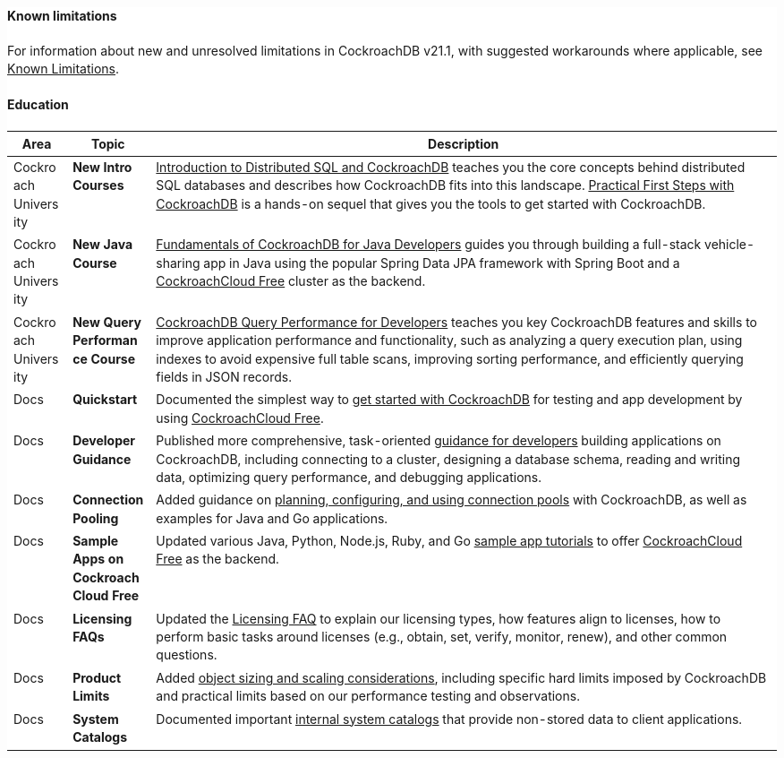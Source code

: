 <h4 id="v21-1-0-known-limitations">Known limitations</h4>

For information about new and unresolved limitations in CockroachDB v21.1, with suggested workarounds where applicable, see [Known Limitations](../v21.1/known-limitations.html).

<h4 id="v21-1-0-education">Education</h4>

Area | Topic | Description
-----|-------|------------
Cockroach University | **New Intro Courses** | [Introduction to Distributed SQL and CockroachDB](https://university.cockroachlabs.com/courses/course-v1:crl+intro-to-distributed-sql-and-cockroachdb+self-paced/about) teaches you the core concepts behind distributed SQL databases and describes how CockroachDB fits into this landscape. [Practical First Steps with CockroachDB](https://university.cockroachlabs.com/courses/course-v1:crl+practical-first-steps-with-crdb+self-paced/about) is a hands-on sequel that gives you the tools to get started with CockroachDB.
Cockroach University | **New Java Course** | [Fundamentals of CockroachDB for Java Developers](https://university.cockroachlabs.com/courses/course-v1:crl+fundamentals-of-crdb-for-java-devs+self-paced/about) guides you through building a full-stack vehicle-sharing app in Java using the popular Spring Data JPA framework with Spring Boot and a <a href="https://cockroachlabs.cloud/signup?referralId=docs_crdb_release_notes" rel="noopener" target="_blank">CockroachCloud Free</a> cluster as the backend.
Cockroach University | **New Query Performance Course** | [CockroachDB Query Performance for Developers](https://university.cockroachlabs.com/courses/course-v1:crl+cockroachdb-query-performance-for-devs+self-paced/about) teaches you key CockroachDB features and skills to improve application performance and functionality, such as analyzing a query execution plan, using indexes to avoid expensive full table scans, improving sorting performance, and efficiently querying fields in JSON records.
Docs | **Quickstart** | Documented the simplest way to [get started with CockroachDB](../cockroachcloud/quickstart.html) for testing and app development by using <a href="https://cockroachlabs.cloud/signup?referralId=docs_crdb_release_notes" rel="noopener" target="_blank">CockroachCloud Free</a>.
Docs | **Developer Guidance** | Published more comprehensive, task-oriented [guidance for developers](../v21.1/developer-guide-overview.html) building applications on CockroachDB, including connecting to a cluster, designing a database schema, reading and writing data, optimizing query performance, and debugging applications.
Docs | **Connection Pooling** | Added guidance on [planning, configuring, and using connection pools](../v21.1/connection-pooling.html) with CockroachDB, as well as examples for Java and Go applications.
Docs | **Sample Apps on <br>CockroachCloud Free** | Updated various Java, Python, Node.js, Ruby, and Go [sample app tutorials](../v21.1/example-apps.html) to offer <a href="https://cockroachlabs.cloud/signup?referralId=docs_crdb_release_notes" rel="noopener" target="_blank">CockroachCloud Free</a> as the backend.
Docs | **Licensing FAQs** | Updated the [Licensing FAQ](../v21.1/licensing-faqs.html) to explain our licensing types, how features align to licenses, how to perform basic tasks around licenses (e.g., obtain, set, verify, monitor, renew), and other common questions.
Docs | **Product Limits** | Added [object sizing and scaling considerations](../v21.1/schema-design-overview.html#object-size-and-scaling-considerations), including specific hard limits imposed by CockroachDB and practical limits based on our performance testing and observations.
Docs | **System Catalogs** | Documented important [internal system catalogs](../v21.1/system-catalogs.html) that provide non-stored data to client applications.
